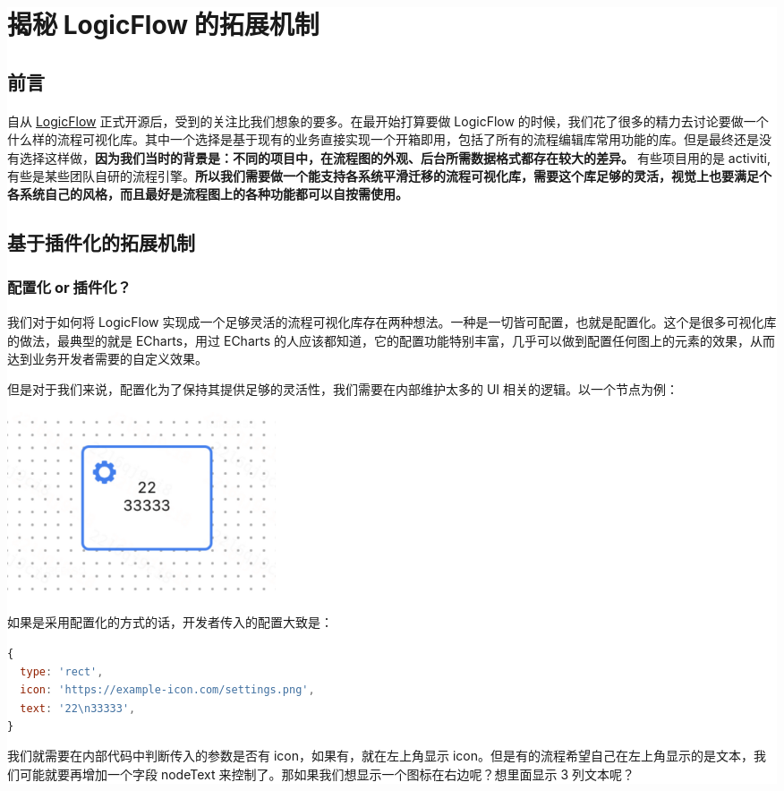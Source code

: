 # 揭秘 LogicFlow 的拓展机制
## 前言

自从 [LogicFlow](https://github.com/didi/LogicFlow) 正式开源后，受到的关注比我们想象的要多。在最开始打算要做 LogicFlow 的时候，我们花了很多的精力去讨论要做一个什么样的流程可视化库。其中一个选择是基于现有的业务直接实现一个开箱即用，包括了所有的流程编辑库常用功能的库。但是最终还是没有选择这样做，**因为我们当时的背景是：不同的项目中，在流程图的外观、后台所需数据格式都存在较大的差异。** 有些项目用的是 activiti, 有些是某些团队自研的流程引擎。**所以我们需要做一个能支持各系统平滑迁移的流程可视化库，需要这个库足够的灵活，视觉上也要满足个各系统自己的风格，而且最好是流程图上的各种功能都可以自按需使用。**

## 基于插件化的拓展机制

### 配置化 or 插件化？

我们对于如何将 LogicFlow 实现成一个足够灵活的流程可视化库存在两种想法。一种是一切皆可配置，也就是配置化。这个是很多可视化库的做法，最典型的就是 ECharts，用过 ECharts 的人应该都知道，它的配置功能特别丰富，几乎可以做到配置任何图上的元素的效果，从而达到业务开发者需要的自定义效果。

但是对于我们来说，配置化为了保持其提供足够的灵活性，我们需要在内部维护太多的 UI 相关的逻辑。以一个节点为例：

<img src='/docs/_images/custom_node.png' alt='' width='300'/>

如果是采用配置化的方式的话，开发者传入的配置大致是：

```javascript
{
  type: 'rect',
  icon: 'https://example-icon.com/settings.png',
  text: '22\n33333',
}
```
我们就需要在内部代码中判断传入的参数是否有 icon，如果有，就在左上角显示 icon。但是有的流程希望自己在左上角显示的是文本，我们可能就要再增加一个字段 nodeText 来控制了。那如果我们想显示一个图标在右边呢？想里面显示 3 列文本呢？
